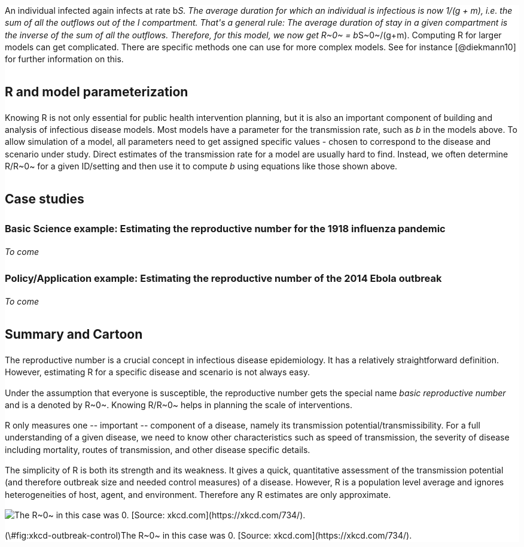 An individual infected again infects at rate b*S. The average duration for which an individual is infectious is now 1/(g + m), i.e. the sum of all the outflows out of the _I_ compartment. That's a general rule: The average duration of stay in a given compartment is the inverse of the sum of all the outflows. Therefore, for this model, we now get R~0~ = b*S~0~/(g+m). Computing R for larger models can get complicated. There are specific methods one can use for more complex models. See for instance [@diekmann10] for further information on this.


## R and model parameterization 
Knowing R is not only essential for public health intervention planning, but it is also an important component of building and analysis of infectious disease models. Most models have a parameter for the transmission rate, such as _b_ in the models above. To allow simulation of a model, all parameters need to get assigned specific values - chosen to correspond to the disease and scenario under study. Direct estimates of the transmission rate for a model are usually hard to find. Instead, we often determine R/R~0~ for a given ID/setting and then use it to compute _b_ using equations like those shown above.


## Case studies

### Basic Science example: Estimating the reproductive number for the 1918 influenza pandemic

_To come_

### Policy/Application example: Estimating the reproductive number of the 2014 Ebola outbreak

_To come_


## Summary and Cartoon

The reproductive number is a crucial concept in infectious disease epidemiology. It has a relatively straightforward definition. However, estimating R for a specific disease and scenario is not always easy. 

Under the assumption that everyone is susceptible, the reproductive number gets the special name *basic reproductive number* and is a denoted by R~0~. Knowing R/R~0~ helps in planning the scale of interventions.

R only measures one -- important -- component of a disease, namely its transmission potential/transmissibility. For a full understanding of a given disease, we need to know other characteristics such as speed of transmission, the severity of disease including mortality, routes of transmission, and other disease specific details.

The simplicity of R is both its strength and its weakness. It gives a quick, quantitative assessment of the transmission potential (and therefore outbreak size and needed control measures) of a disease. However, R is a population level average and ignores heterogeneities of host, agent, and environment. Therefore any R estimates are only approximate.


<div class="figure">
<img src="./images/xkcd-outbreak-control.png" alt="The R~0~ in this case was 0. [Source: xkcd.com](https://xkcd.com/734/)." width="740" />
<p class="caption">(\#fig:xkcd-outbreak-control)The R~0~ in this case was 0. [Source: xkcd.com](https://xkcd.com/734/).</p>
</div>
